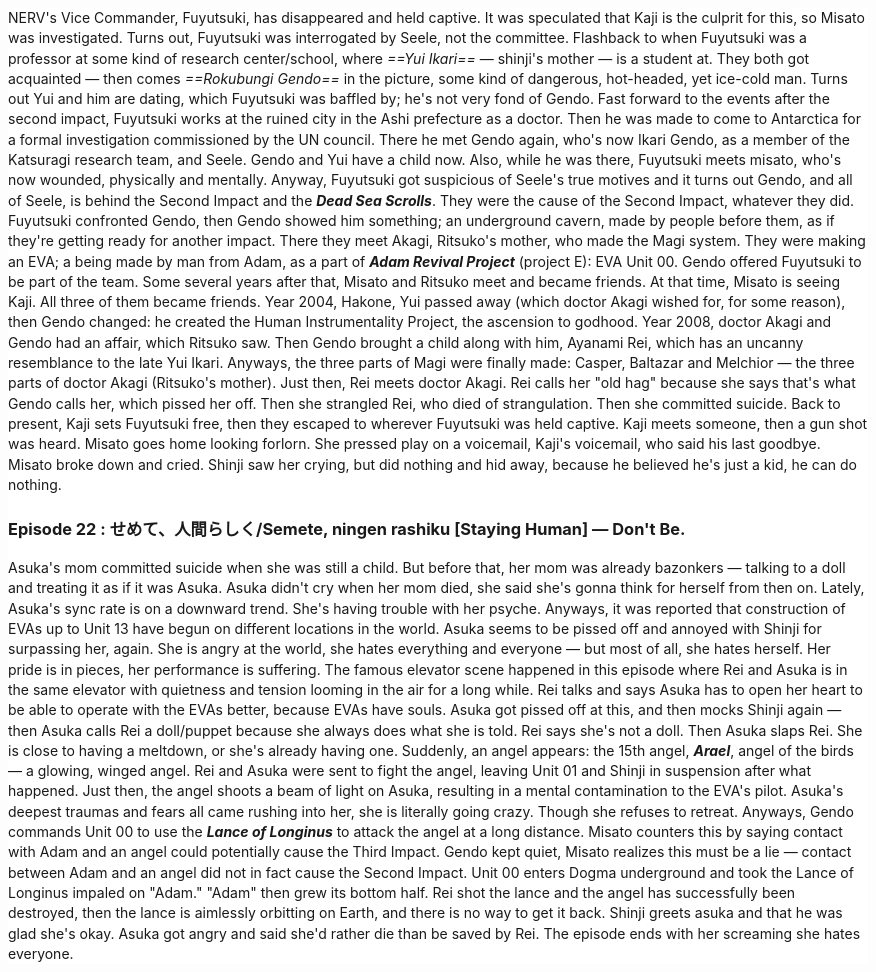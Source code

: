 NERV's Vice Commander, Fuyutsuki, has disappeared and held captive. It was speculated that Kaji is the culprit for this, so Misato was investigated. Turns out, Fuyutsuki was interrogated by Seele, not the committee. Flashback to when Fuyutsuki was a professor at some kind of research center/school, where *==Yui Ikari==* — shinji's mother — is a student at. They both got acquainted — then comes *==Rokubungi Gendo==* in the picture, some kind of dangerous, hot-headed, yet ice-cold man. Turns out Yui and him are dating, which Fuyutsuki was baffled by; he's not very fond of Gendo. Fast forward to the events after the second impact, Fuyutsuki works at the ruined city in the Ashi prefecture as a doctor. Then he was made to come to Antarctica for a formal investigation commissioned by the UN council. There he met Gendo again, who's now Ikari Gendo, as a member of the Katsuragi research team, and Seele. Gendo and Yui have a child now. Also, while he was there, Fuyutsuki meets misato, who's now wounded, physically and mentally. Anyway, Fuyutsuki got suspicious of Seele's true motives and it turns out Gendo, and all of Seele, is behind the Second Impact and the ***Dead Sea Scrolls***. They were the cause of the Second Impact, whatever they did. Fuyutsuki confronted Gendo, then Gendo showed him something; an underground cavern, made by people before them, as if they're getting ready for another impact. There they meet Akagi, Ritsuko's mother, who made the Magi system. They were making an EVA; a being made by man from Adam, as a part of ***Adam Revival Project*** (project E): EVA Unit 00. Gendo offered Fuyutsuki to be part of the team. Some several years after that, Misato and Ritsuko meet and became friends. At that time, Misato is seeing Kaji. All three of them became friends. Year 2004, Hakone, Yui passed away (which doctor Akagi wished for, for some reason), then Gendo changed: he created the Human Instrumentality Project, the ascension to godhood. Year 2008, doctor Akagi and Gendo had an affair, which Ritsuko saw. Then Gendo brought a child along with him, Ayanami Rei, which has an uncanny resemblance to the late Yui Ikari. Anyways, the three parts of Magi were finally made: Casper, Baltazar and Melchior — the three parts of doctor Akagi (Ritsuko's mother). Just then, Rei meets doctor Akagi. Rei calls her "old hag" because she says that's what Gendo calls her, which pissed her off. Then she strangled Rei, who died of strangulation. Then she committed suicide. Back to present, Kaji sets Fuyutsuki free, then they escaped to wherever Fuyutsuki was held captive. Kaji meets someone, then a gun shot was heard. Misato goes home looking forlorn. She pressed play on a voicemail, Kaji's voicemail, who said his last goodbye. Misato broke down and cried. Shinji saw her crying, but did nothing and hid away, because he believed he's just a kid, he can do nothing. 

### Episode 22 : せめて、人間らしく/Semete, ningen rashiku [Staying Human] — Don't Be.

Asuka's mom committed suicide when she was still a child. But before that, her mom was already bazonkers — talking to a doll and treating it as if it was Asuka. Asuka didn't cry when her mom died, she said she's gonna think for herself from then on. Lately, Asuka's sync rate is on a downward trend. She's having trouble with her psyche. Anyways, it was reported that construction of EVAs up to Unit 13 have begun on different locations in the world. Asuka seems to be pissed off and annoyed with Shinji for surpassing her, again. She is angry at the world, she hates everything and everyone — but most of all, she hates herself. Her pride is in pieces, her performance is suffering. The famous elevator scene happened in this episode where Rei and Asuka is in the same elevator with quietness and tension looming in the air for a long while. Rei talks and says Asuka has to open her heart to be able to operate with the EVAs better, because EVAs have souls. Asuka got pissed off at this, and then mocks Shinji again — then Asuka calls Rei a doll/puppet because she always does what she is told. Rei says she's not a doll. Then Asuka slaps Rei. She is close to having a meltdown, or she's already having one. Suddenly, an angel appears: the 15th angel, ***Arael***, angel of the birds — a glowing, winged angel. Rei and Asuka were sent to fight the angel, leaving Unit 01 and Shinji in suspension after what happened. Just then, the angel shoots a beam of light on Asuka, resulting in a mental contamination to the EVA's pilot. Asuka's deepest traumas and fears all came rushing into her, she is literally going crazy. Though she refuses to retreat. Anyways, Gendo commands Unit 00 to use the ***Lance of Longinus*** to attack the angel at a long distance. Misato counters this by saying contact with Adam and an angel could potentially cause the Third Impact. Gendo kept quiet, Misato realizes this must be a lie — contact between Adam and an angel did not in fact cause the Second Impact. Unit 00 enters Dogma underground and took the Lance of Longinus impaled on "Adam." "Adam" then grew its bottom half. Rei shot the lance and the angel has successfully been destroyed, then the lance is aimlessly orbitting on Earth, and there is no way to get it back. Shinji greets asuka and that he was glad she's okay. Asuka got angry and said she'd rather die than be saved by Rei. The episode ends with her screaming she hates everyone. 
